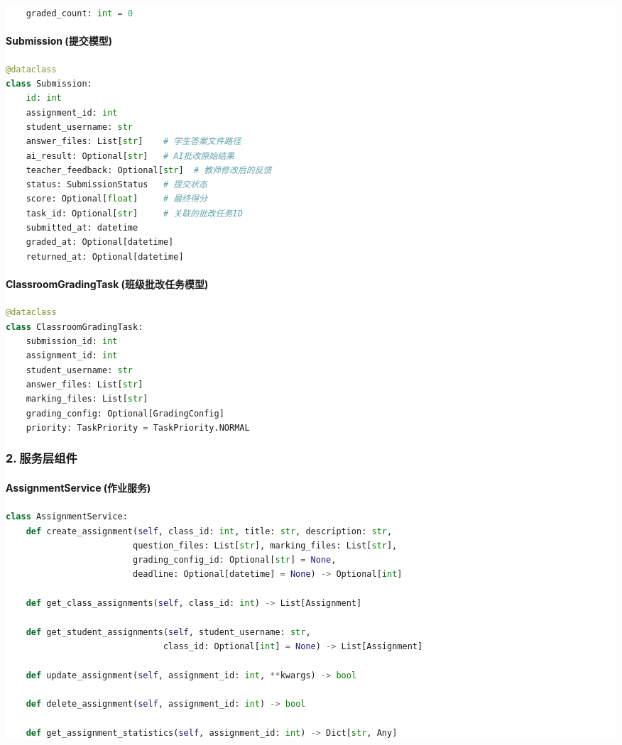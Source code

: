 ```python
    graded_count: int = 0
```

#### Submission (提交模型)
```python
@dataclass
class Submission:
    id: int
    assignment_id: int
    student_username: str
    answer_files: List[str]    # 学生答案文件路径
    ai_result: Optional[str]   # AI批改原始结果
    teacher_feedback: Optional[str]  # 教师修改后的反馈
    status: SubmissionStatus   # 提交状态
    score: Optional[float]     # 最终得分
    task_id: Optional[str]     # 关联的批改任务ID
    submitted_at: datetime
    graded_at: Optional[datetime]
    returned_at: Optional[datetime]
```

#### ClassroomGradingTask (班级批改任务模型)
```python
@dataclass
class ClassroomGradingTask:
    submission_id: int
    assignment_id: int
    student_username: str
    answer_files: List[str]
    marking_files: List[str]
    grading_config: Optional[GradingConfig]
    priority: TaskPriority = TaskPriority.NORMAL
```

### 2. 服务层组件

#### AssignmentService (作业服务)
```python
class AssignmentService:
    def create_assignment(self, class_id: int, title: str, description: str,
                         question_files: List[str], marking_files: List[str],
                         grading_config_id: Optional[str] = None,
                         deadline: Optional[datetime] = None) -> Optional[int]
    
    def get_class_assignments(self, class_id: int) -> List[Assignment]
    
    def get_student_assignments(self, student_username: str, 
                               class_id: Optional[int] = None) -> List[Assignment]
    
    def update_assignment(self, assignment_id: int, **kwargs) -> bool
    
    def delete_assignment(self, assignment_id: int) -> bool
    
    def get_assignment_statistics(self, assignment_id: int) -> Dict[str, Any]
```
